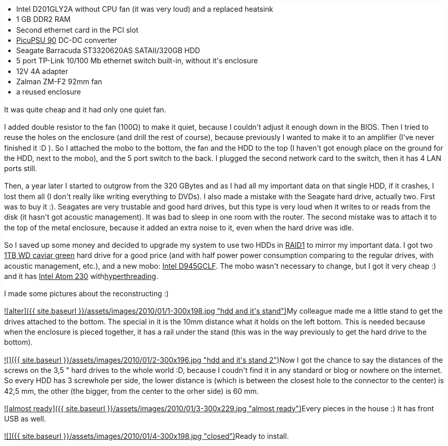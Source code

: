 - Intel D201GLY2A without CPU fan (it was very loud) and a replaced heatsink
- 1 GB DDR2 RAM
- Second ethernet card in the PCI slot
- [PicuPSU 90](http://www.mini-box.com/picoPSU-90) DC-DC converter
- Seagate Barracuda ST3320620AS SATAII/320GB HDD
- 5 port TP-Link 10/100 Mb ethernet switch built-in, without it's enclosure
- 12V 4A adapter
- Zalman ZM-F2 92mm fan
- a reused enclosure

It was quite cheap and it had only one quiet fan.

I added double resistor to the fan (100Ω) to make it quiet, because I couldn't adjust it enough down in the BIOS. Then I tried to reuse the holes on the enclosure (and drill the rest of course), because previously I wanted to make it to an amplifier (I've never finished it :D ). So I attached the mobo to the bottom, the fan and the HDD to the top (I haven't got enough place on the ground for the HDD, next to the mobo), and the 5 port switch to the back. I plugged the second network card to the switch, then it has 4 LAN ports still.

Then, a year later I started to outgrow from the 320 GBytes and as I had all my important data on that single HDD, if it crashes, I lost them all (I don't really like writing everything to DVDs). I also made a mistake with the Seagate hard drive, actually two. First was to buy it :). Seagates are very trustable and good hard drives, but this type is very loud when it writes to or reads from the disk (it hasn't got acoustic management). It was bad to sleep in one room with the router. The second mistake was to attach it to the top of the metal enclosure, because it added an extra noise to it, even when the hard drive was idle.

So I saved up some money and decided to upgrade my system to use two HDDs in [RAID1](http://en.wikipedia.org/wiki/RAID) to mirror my important data. I got two [1TB WD caviar green](http://www.wdc.com/en/products/products.asp?DriveID=336) hard drive for a good price (and with half power power consumption comparing to the regular drives, with acoustic management, etc.), and a new mobo: [Intel D945GCLF](http://www.intel.com/Products/Desktop/Motherboards/D945GCLF/D945GCLF-overview.htm). The mobo wasn't necessary to change, but I got it very cheap :) and it has [Intel Atom 230](http://ark.intel.com/Product.aspx?id=35635&processor=230&spec-codes=SLB6Z) with[hyperthreading](http://en.wikipedia.org/wiki/Hyper-threading).

I made some pictures about the reconstructing :)

[![alter]({{ site.baseurl }}/assets/images/2010/01/1-300x198.jpg "hdd and it's stand")](https://libesz.digitaltrip.hu/wp-content/uploads/1.jpg)My colleague made me a little stand to get the drives attached to the bottom. The special in it is the 10mm distance what it holds on the left bottom. This is needed because when the enclosure is pieced together, it has a rail under the stand (this was in the way previously to get the hard drive to the bottom).

[![]({{ site.baseurl }}/assets/images/2010/01/2-300x196.jpg "hdd and it's stand 2")](https://libesz.digitaltrip.hu/wp-content/uploads/2.jpg)Now I got the chance to say the distances of the screws on the 3,5 " hard drives to the whole world :D, because I coudn't find it in any standard or blog or nowhere on the internet. So every HDD has 3 screwhole per side, the lower distance is (which is between the closest hole to the connector to the center) is 42,5 mm, the other (the bigger, from the center to the orher side) is 60 mm.

[![almost ready]({{ site.baseurl }}/assets/images/2010/01/3-300x229.jpg "almost ready")](https://libesz.digitaltrip.hu/wp-content/uploads/3.jpg)Every pieces in the house :) It has front USB as well.

[![]({{ site.baseurl }}/assets/images/2010/01/4-300x198.jpg "closed")](https://libesz.digitaltrip.hu/wp-content/uploads/4.jpg)Ready to install.
